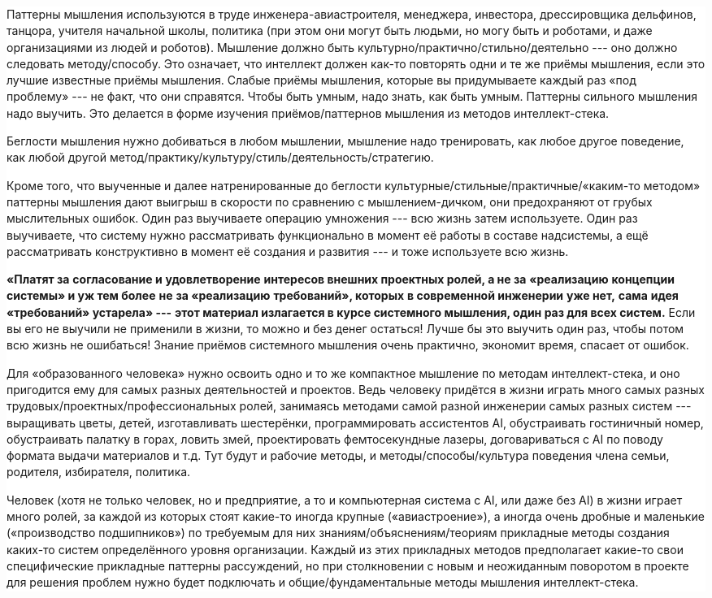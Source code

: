 Паттерны мышления используются в труде инженера-авиастроителя,
менеджера, инвестора, дрессировщика дельфинов, танцора, учителя
начальной школы, политика (при этом они могут быть людьми, но могу быть
и роботами, и даже организациями из людей и роботов). Мышление должно
быть культурно/практично/стильно/деятельно --- оно должно следовать
методу/способу. Это означает, что интеллект должен как-то повторять одни
и те же приёмы мышления, если это лучшие известные приёмы мышления.
Слабые приёмы мышления, которые вы придумываете каждый раз «под
проблему» --- не факт, что они справятся. Чтобы быть умным, надо знать,
как быть умным. Паттерны сильного мышления надо выучить. Это делается в
форме изучения приёмов/паттернов мышления из методов интеллект-стека.

Беглости мышления нужно добиваться в любом мышлении, мышление надо
тренировать, как любое другое поведение, как любой другой
метод/практику/культуру/стиль/деятельность/стратегию.

Кроме того, что выученные и далее натренированные до беглости
культурные/стильные/практичные/«каким-то методом» паттерны мышления дают
выигрыш в скорости по сравнению с мышлением-дичком, они предохраняют от
грубых мыслительных ошибок. Один раз выучиваете операцию умножения ---
всю жизнь затем используете. Один раз выучиваете, что систему нужно
рассматривать функционально в момент её работы в составе надсистемы, а
ещё рассматривать конструктивно в момент её создания и развития --- и
тоже используете всю жизнь.

**«Платят за** **согласование и** **удовлетворение** **интересов внешних
проектных ролей, а не за** **«реализацию** **концепции системы» и уж тем
более** **не** **за «реализацию** **требований», которых** **в
современной инженерии** **уже нет,** **сама** **идея «требований»
устарела» ---** **этот материал излагается в курсе системного мышления,
один раз для всех систем.** Если вы его не выучили не применили в жизни,
то можно и без денег остаться! Лучше бы это выучить один раз, чтобы
потом всю жизнь не ошибаться! Знание приёмов системного мышления очень
практично, экономит время, спасает от ошибок.

Для «образованного человека» нужно освоить одно и то же компактное
мышление по методам интеллект-стека, и оно пригодится ему для самых
разных деятельностей и проектов. Ведь человеку придётся в жизни играть
много самых разных трудовых/проектных/профессиональных ролей, занимаясь
методами самой разной инженерии самых разных систем --- выращивать
цветы, детей, изготавливать шестерёнки, программировать ассистентов AI,
обустраивать гостиничный номер, обустраивать палатку в горах, ловить
змей, проектировать фемтосекундные лазеры, договариваться с AI по поводу
формата выдачи материалов и т.д. Тут будут и рабочие методы, и
методы/способы/культура поведения члена семьи, родителя, избирателя,
политика.

Человек (хотя не только человек, но и предприятие, а то и компьютерная
система с AI, или даже без AI) в жизни играет много ролей, за каждой из
которых стоят какие-то иногда крупные («авиастроение»), а иногда очень
дробные и маленькие («производство подшипников») по требуемым для них
знаниям/объяснениям/теориям прикладные методы создания каких-то систем
определённого уровня организации. Каждый из этих прикладных методов
предполагает какие-то свои специфические прикладные паттерны
рассуждений, но при столкновении с новым и неожиданным поворотом в
проекте для решения проблем нужно будет подключать и
общие/фундаментальные методы мышления интеллект-стека.
